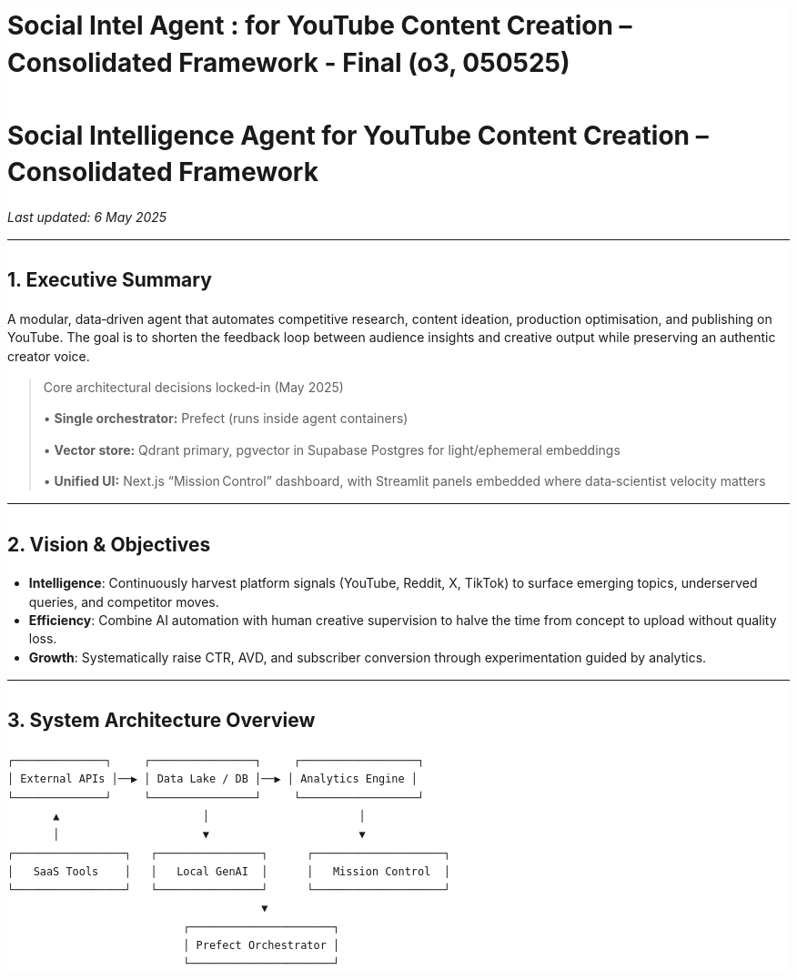 # Social Intel Agent :  for YouTube Content Creation – Consolidated Framework - Final (o3, 050525)

# Social Intelligence Agent for YouTube Content Creation – Consolidated Framework

*Last updated: 6 May 2025*

---

## 1. Executive Summary

A modular, data‑driven agent that automates competitive research, content ideation, production optimisation, and publishing on YouTube. The goal is to shorten the feedback loop between audience insights and creative output while preserving an authentic creator voice.

> Core architectural decisions locked‑in (May 2025)
> 
> 
> • **Single orchestrator:** Prefect (runs inside agent containers)
> 
> • **Vector store:** Qdrant primary, pgvector in Supabase Postgres for light/ephemeral embeddings
> 
> • **Unified UI:** Next.js “Mission Control” dashboard, with Streamlit panels embedded where data‑scientist velocity matters
> 

---

## 2. Vision & Objectives

- **Intelligence**: Continuously harvest platform signals (YouTube, Reddit, X, TikTok) to surface emerging topics, underserved queries, and competitor moves.
- **Efficiency**: Combine AI automation with human creative supervision to halve the time from concept to upload without quality loss.
- **Growth**: Systematically raise CTR, AVD, and subscriber conversion through experimentation guided by analytics.

---

## 3. System Architecture Overview

```
┌──────────────┐     ┌────────────────┐     ┌──────────────────┐
│ External APIs │──▶ │ Data Lake / DB │──▶ │ Analytics Engine │
└──────────────┘     └────────────────┘     └──────────────────┘
       ▲                      │                       │
       │                      ▼                       ▼
┌─────────────────┐   ┌────────────────┐      ┌────────────────────┐
│   SaaS Tools    │   │   Local GenAI  │      │   Mission Control  │
└─────────────────┘   └────────────────┘      └────────────────────┘
                                       ▼
                           ┌──────────────────────┐
                           │ Prefect Orchestrator │
                           └──────────────────────┘

```
